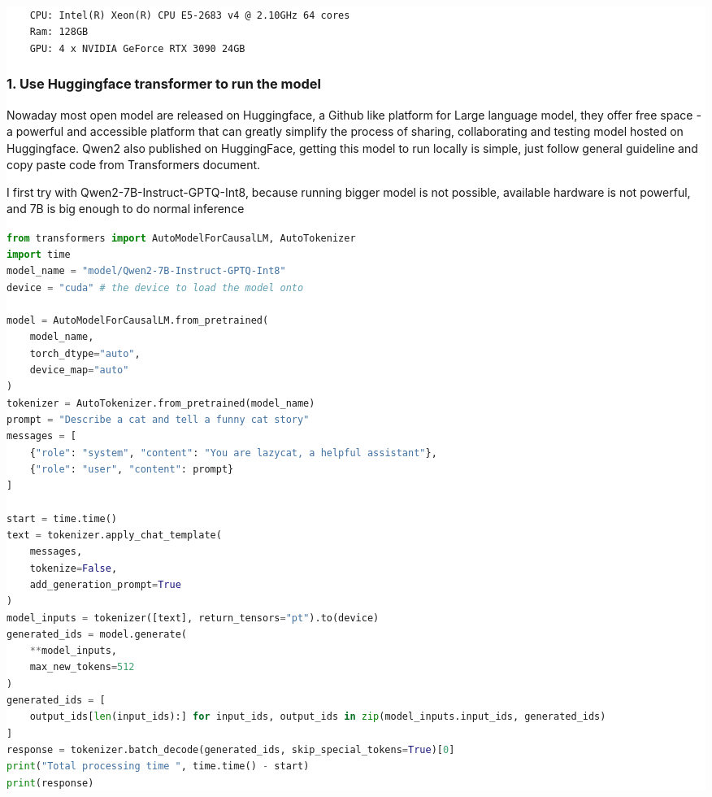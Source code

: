 ```
    CPU: Intel(R) Xeon(R) CPU E5-2683 v4 @ 2.10GHz 64 cores 
    Ram: 128GB
    GPU: 4 x NVIDIA GeForce RTX 3090 24GB 
```

### 1. Use Huggingface transformer to run the model  <a name="hf-transformers"></a>
Nowaday most open model are released on Huggingface, a Github like platform for Large language model, they offer free space - a powerful and accessible platform that can greatly simplify the process of sharing, collaborating and testing model hosted on Huggingface.  Qwen2 also published on HuggingFace, getting this model to run locally is simple, just follow general guideline and copy paste code from Transformers document. 

I first try with Qwen2-7B-Instruct-GPTQ-Int8, because running bigger model is not possible, available hardware is not powerful, and 7B is big enough to do normal inference

```python
from transformers import AutoModelForCausalLM, AutoTokenizer
import time
model_name = "model/Qwen2-7B-Instruct-GPTQ-Int8"
device = "cuda" # the device to load the model onto

model = AutoModelForCausalLM.from_pretrained(
    model_name,
    torch_dtype="auto",
    device_map="auto"
)
tokenizer = AutoTokenizer.from_pretrained(model_name)
prompt = "Describe a cat and tell a funny cat story"
messages = [
    {"role": "system", "content": "You are lazycat, a helpful assistant"},
    {"role": "user", "content": prompt}
]

start = time.time()
text = tokenizer.apply_chat_template(
    messages,
    tokenize=False,
    add_generation_prompt=True
)
model_inputs = tokenizer([text], return_tensors="pt").to(device)
generated_ids = model.generate(
    **model_inputs,
    max_new_tokens=512
)
generated_ids = [
    output_ids[len(input_ids):] for input_ids, output_ids in zip(model_inputs.input_ids, generated_ids)
]
response = tokenizer.batch_decode(generated_ids, skip_special_tokens=True)[0]
print("Total processing time ", time.time() - start)
print(response)
```
